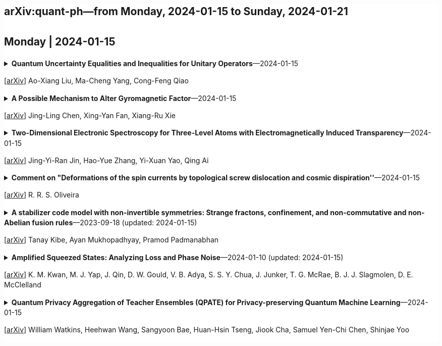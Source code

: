 ## arXiv:quant-ph—from Monday, 2024-01-15 to Sunday, 2024-01-21

## Monday | 2024-01-15

<details><summary> <b>Quantum Uncertainty Equalities and Inequalities for Unitary Operators</b>—2024-01-15

 [[arXiv](http://arxiv.org/abs/2401.07409v1)] Ao-Xiang Liu, Ma-Cheng Yang, Cong-Feng Qiao


 </summary></details>

<details><summary> <b>A Possible Mechanism to Alter Gyromagnetic Factor</b>—2024-01-15

 [[arXiv](http://arxiv.org/abs/2401.07420v1)] Jing-Ling Chen, Xing-Yan Fan, Xiang-Ru Xie


 </summary></details>

<details><summary> <b>Two-Dimensional Electronic Spectroscopy for Three-Level Atoms with Electromagnetically Induced Transparency</b>—2024-01-15

 [[arXiv](http://arxiv.org/abs/2401.07424v1)] Jing-Yi-Ran Jin, Hao-Yue Zhang, Yi-Xuan Yao, Qing Ai


 </summary></details>

<details><summary> <b>Comment on "Deformations of the spin currents by topological screw dislocation and cosmic dispiration''</b>—2024-01-15

 [[arXiv](http://arxiv.org/abs/2401.10919v1)] R. R. S. Oliveira


 </summary></details>

<details><summary> <b>A stabilizer code model with non-invertible symmetries: Strange fractons, confinement, and non-commutative and non-Abelian fusion rules</b>—2023-09-18 (updated: 2024-01-15)

 [[arXiv](http://arxiv.org/abs/2309.10037v3)] Tanay Kibe, Ayan Mukhopadhyay, Pramod Padmanabhan


 </summary></details>

<details><summary> <b>Amplified Squeezed States: Analyzing Loss and Phase Noise</b>—2024-01-10 (updated: 2024-01-15)

 [[arXiv](http://arxiv.org/abs/2401.04937v2)] K. M. Kwan, M. J. Yap, J. Qin, D. W. Gould, V. B. Adya, S. S. Y. Chua, J. Junker, T. G. McRae, B. J. J. Slagmolen, D. E. McClelland


 </summary></details>

<details><summary> <b>Quantum Privacy Aggregation of Teacher Ensembles (QPATE) for Privacy-preserving Quantum Machine Learning</b>—2024-01-15

 [[arXiv](http://arxiv.org/abs/2401.07464v1)] William Watkins, Heehwan Wang, Sangyoon Bae, Huan-Hsin Tseng, Jiook Cha, Samuel Yen-Chi Chen, Shinjae Yoo


 </summary></details>
